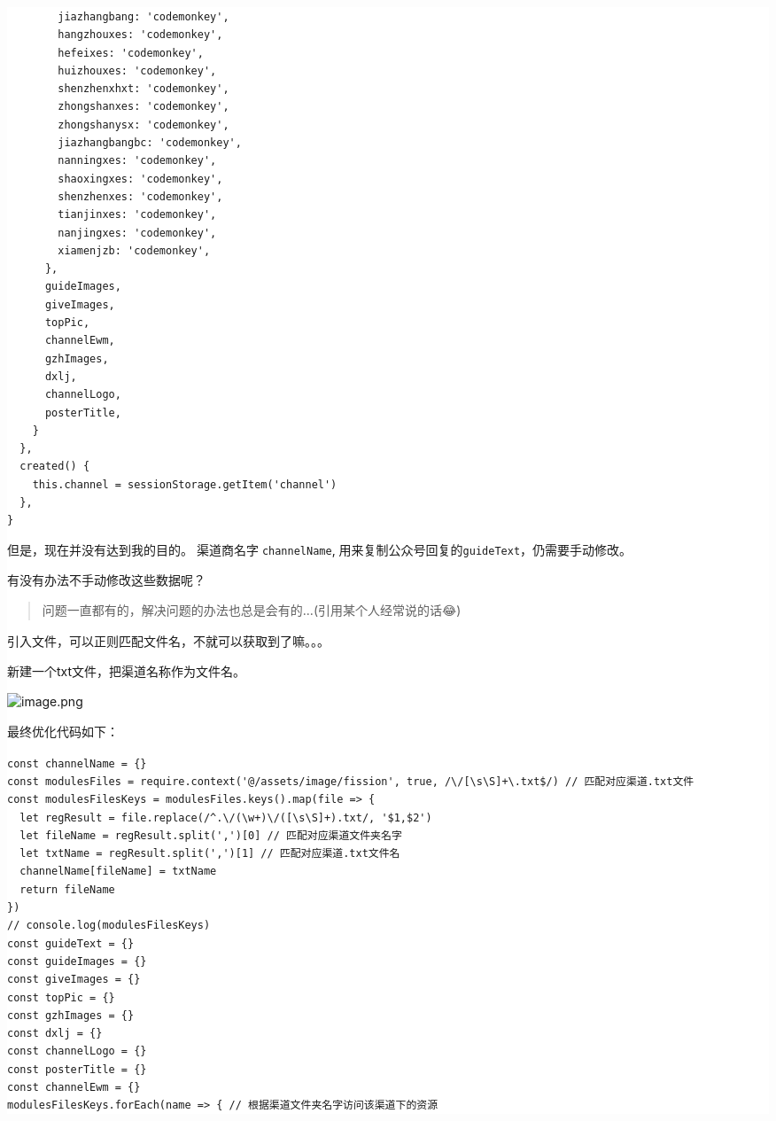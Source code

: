             jiazhangbang: 'codemonkey',
            hangzhouxes: 'codemonkey',
            hefeixes: 'codemonkey',
            huizhouxes: 'codemonkey',
            shenzhenxhxt: 'codemonkey',
            zhongshanxes: 'codemonkey',
            zhongshanysx: 'codemonkey',
            jiazhangbangbc: 'codemonkey',
            nanningxes: 'codemonkey',
            shaoxingxes: 'codemonkey',
            shenzhenxes: 'codemonkey',
            tianjinxes: 'codemonkey',
            nanjingxes: 'codemonkey',
            xiamenjzb: 'codemonkey',
          },
          guideImages,
          giveImages,
          topPic,
          channelEwm,
          gzhImages,
          dxlj,
          channelLogo,
          posterTitle,
        }
      },
      created() {
        this.channel = sessionStorage.getItem('channel')
      },
    }


但是，现在并没有达到我的目的。 渠道商名字 `channelName`, 用来复制公众号回复的`guideText`，仍需要手动修改。

有没有办法不手动修改这些数据呢？

>问题一直都有的，解决问题的办法也总是会有的...(引用某个人经常说的话😂)

引入文件，可以正则匹配文件名，不就可以获取到了嘛。。。

新建一个txt文件，把渠道名称作为文件名。

![image.png](https://image-static.segmentfault.com/297/235/2972354045-5dad2b9e6110c_articlex)

最终优化代码如下：


    const channelName = {}
    const modulesFiles = require.context('@/assets/image/fission', true, /\/[\s\S]+\.txt$/) // 匹配对应渠道.txt文件
    const modulesFilesKeys = modulesFiles.keys().map(file => {
      let regResult = file.replace(/^.\/(\w+)\/([\s\S]+).txt/, '$1,$2')
      let fileName = regResult.split(',')[0] // 匹配对应渠道文件夹名字
      let txtName = regResult.split(',')[1] // 匹配对应渠道.txt文件名
      channelName[fileName] = txtName
      return fileName
    })
    // console.log(modulesFilesKeys)
    const guideText = {}
    const guideImages = {}
    const giveImages = {}
    const topPic = {}
    const gzhImages = {}
    const dxlj = {}
    const channelLogo = {}
    const posterTitle = {}
    const channelEwm = {}
    modulesFilesKeys.forEach(name => { // 根据渠道文件夹名字访问该渠道下的资源